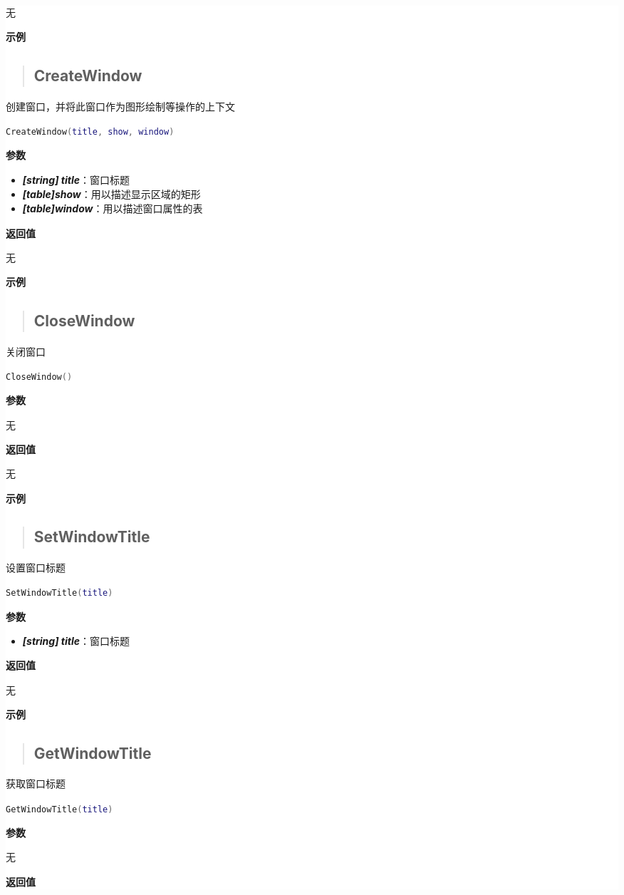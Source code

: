 无

**示例**

> ## CreateWindow
创建窗口，并将此窗口作为图形绘制等操作的上下文
```lua
CreateWindow(title, show, window)
```
**参数**

+ ***[string] title***：窗口标题
+ ***[table]show***：用以描述显示区域的矩形
+ ***[table]window***：用以描述窗口属性的表

**返回值**

无

**示例**

> ## CloseWindow
关闭窗口
```lua
CloseWindow()
```
**参数**

无

**返回值**

无

**示例**

> ## SetWindowTitle
设置窗口标题
```lua
SetWindowTitle(title)
```
**参数**

+ ***[string] title***：窗口标题

**返回值**

无

**示例**

> ## GetWindowTitle
获取窗口标题
```lua
GetWindowTitle(title)
```
**参数**

无

**返回值**

